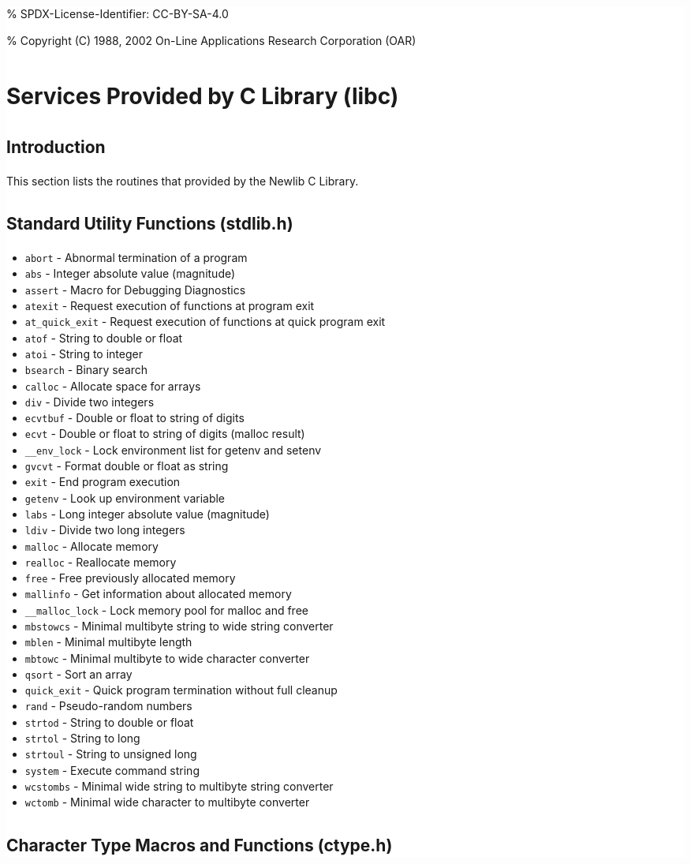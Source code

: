 % SPDX-License-Identifier: CC-BY-SA-4.0

% Copyright (C) 1988, 2002 On-Line Applications Research Corporation (OAR)

# Services Provided by C Library (libc)

## Introduction

This section lists the routines that provided by the Newlib C Library.

## Standard Utility Functions (stdlib.h)

- `abort` - Abnormal termination of a program
- `abs` - Integer absolute value (magnitude)
- `assert` - Macro for Debugging Diagnostics
- `atexit` - Request execution of functions at program exit
- `at_quick_exit` - Request execution of functions at quick program exit
- `atof` - String to double or float
- `atoi` - String to integer
- `bsearch` - Binary search
- `calloc` - Allocate space for arrays
- `div` - Divide two integers
- `ecvtbuf` - Double or float to string of digits
- `ecvt` - Double or float to string of digits (malloc result)
- `__env_lock` - Lock environment list for getenv and setenv
- `gvcvt` - Format double or float as string
- `exit` - End program execution
- `getenv` - Look up environment variable
- `labs` - Long integer absolute value (magnitude)
- `ldiv` - Divide two long integers
- `malloc` - Allocate memory
- `realloc` - Reallocate memory
- `free` - Free previously allocated memory
- `mallinfo` - Get information about allocated memory
- `__malloc_lock` - Lock memory pool for malloc and free
- `mbstowcs` - Minimal multibyte string to wide string converter
- `mblen` - Minimal multibyte length
- `mbtowc` - Minimal multibyte to wide character converter
- `qsort` - Sort an array
- `quick_exit` - Quick program termination without full cleanup
- `rand` - Pseudo-random numbers
- `strtod` - String to double or float
- `strtol` - String to long
- `strtoul` - String to unsigned long
- `system` - Execute command string
- `wcstombs` - Minimal wide string to multibyte string converter
- `wctomb` - Minimal wide character to multibyte converter

## Character Type Macros and Functions (ctype.h)
